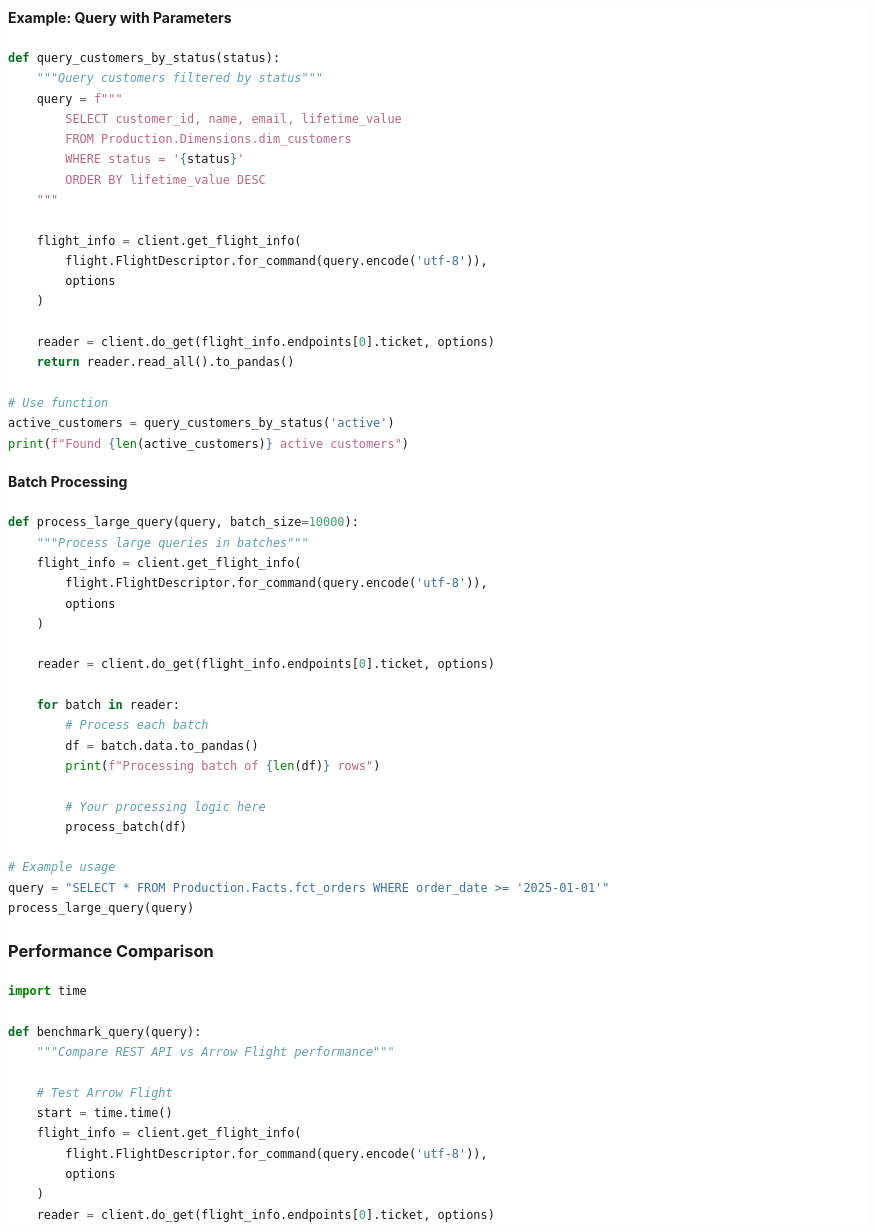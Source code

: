 #### Example: Query with Parameters

```python
def query_customers_by_status(status):
    """Query customers filtered by status"""
    query = f"""
        SELECT customer_id, name, email, lifetime_value
        FROM Production.Dimensions.dim_customers
        WHERE status = '{status}'
        ORDER BY lifetime_value DESC
    """
    
    flight_info = client.get_flight_info(
        flight.FlightDescriptor.for_command(query.encode('utf-8')),
        options
    )
    
    reader = client.do_get(flight_info.endpoints[0].ticket, options)
    return reader.read_all().to_pandas()

# Use function
active_customers = query_customers_by_status('active')
print(f"Found {len(active_customers)} active customers")
```

#### Batch Processing

```python
def process_large_query(query, batch_size=10000):
    """Process large queries in batches"""
    flight_info = client.get_flight_info(
        flight.FlightDescriptor.for_command(query.encode('utf-8')),
        options
    )
    
    reader = client.do_get(flight_info.endpoints[0].ticket, options)
    
    for batch in reader:
        # Process each batch
        df = batch.data.to_pandas()
        print(f"Processing batch of {len(df)} rows")
        
        # Your processing logic here
        process_batch(df)

# Example usage
query = "SELECT * FROM Production.Facts.fct_orders WHERE order_date >= '2025-01-01'"
process_large_query(query)
```

### Performance Comparison

```python
import time

def benchmark_query(query):
    """Compare REST API vs Arrow Flight performance"""
    
    # Test Arrow Flight
    start = time.time()
    flight_info = client.get_flight_info(
        flight.FlightDescriptor.for_command(query.encode('utf-8')),
        options
    )
    reader = client.do_get(flight_info.endpoints[0].ticket, options)
```